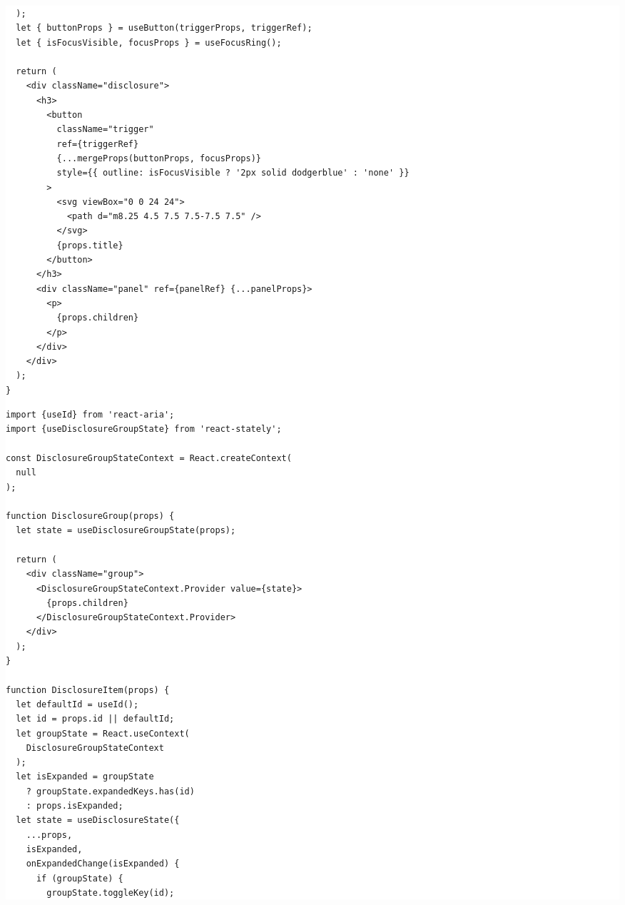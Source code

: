 ```
  );
  let { buttonProps } = useButton(triggerProps, triggerRef);
  let { isFocusVisible, focusProps } = useFocusRing();

  return (
    <div className="disclosure">
      <h3>
        <button
          className="trigger"
          ref={triggerRef}
          {...mergeProps(buttonProps, focusProps)}
          style={{ outline: isFocusVisible ? '2px solid dodgerblue' : 'none' }}
        >
          <svg viewBox="0 0 24 24">
            <path d="m8.25 4.5 7.5 7.5-7.5 7.5" />
          </svg>
          {props.title}
        </button>
      </h3>
      <div className="panel" ref={panelRef} {...panelProps}>
        <p>
          {props.children}
        </p>
      </div>
    </div>
  );
}
```

```
import {useId} from 'react-aria';
import {useDisclosureGroupState} from 'react-stately';

const DisclosureGroupStateContext = React.createContext(
  null
);

function DisclosureGroup(props) {
  let state = useDisclosureGroupState(props);

  return (
    <div className="group">
      <DisclosureGroupStateContext.Provider value={state}>
        {props.children}
      </DisclosureGroupStateContext.Provider>
    </div>
  );
}

function DisclosureItem(props) {
  let defaultId = useId();
  let id = props.id || defaultId;
  let groupState = React.useContext(
    DisclosureGroupStateContext
  );
  let isExpanded = groupState
    ? groupState.expandedKeys.has(id)
    : props.isExpanded;
  let state = useDisclosureState({
    ...props,
    isExpanded,
    onExpandedChange(isExpanded) {
      if (groupState) {
        groupState.toggleKey(id);
```